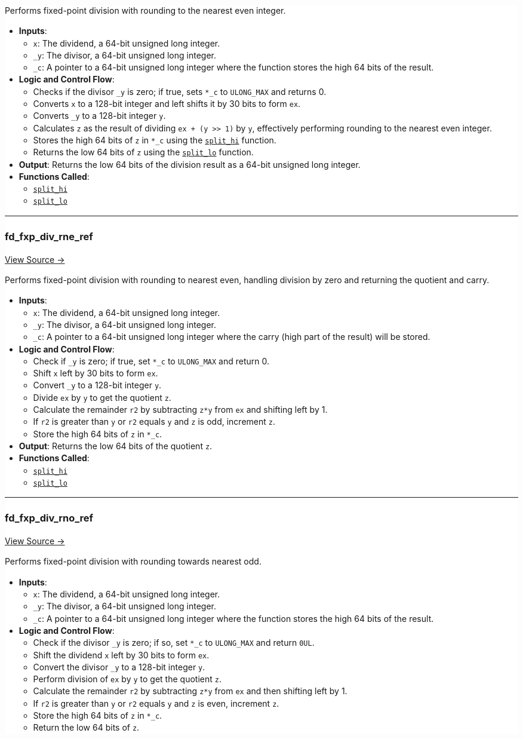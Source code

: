 Performs fixed-point division with rounding to the nearest even integer.
- **Inputs**:
    - `x`: The dividend, a 64-bit unsigned long integer.
    - `_y`: The divisor, a 64-bit unsigned long integer.
    - `_c`: A pointer to a 64-bit unsigned long integer where the function stores the high 64 bits of the result.
- **Logic and Control Flow**:
    - Checks if the divisor `_y` is zero; if true, sets `*_c` to `ULONG_MAX` and returns 0.
    - Converts `x` to a 128-bit integer and left shifts it by 30 bits to form `ex`.
    - Converts `_y` to a 128-bit integer `y`.
    - Calculates `z` as the result of dividing `ex + (y >> 1)` by `y`, effectively performing rounding to the nearest even integer.
    - Stores the high 64 bits of `z` in `*_c` using the [`split_hi`](<#split_hi>) function.
    - Returns the low 64 bits of `z` using the [`split_lo`](<#split_lo>) function.
- **Output**: Returns the low 64 bits of the division result as a 64-bit unsigned long integer.
- **Functions Called**:
    - [`split_hi`](<#split_hi>)
    - [`split_lo`](<#split_lo>)


---
### fd\_fxp\_div\_rne\_ref
[View Source →](<../../../../../src/util/math/test_fxp.c#L154>)

Performs fixed-point division with rounding to nearest even, handling division by zero and returning the quotient and carry.
- **Inputs**:
    - `x`: The dividend, a 64-bit unsigned long integer.
    - `_y`: The divisor, a 64-bit unsigned long integer.
    - `_c`: A pointer to a 64-bit unsigned long integer where the carry (high part of the result) will be stored.
- **Logic and Control Flow**:
    - Check if `_y` is zero; if true, set `*_c` to `ULONG_MAX` and return 0.
    - Shift `x` left by 30 bits to form `ex`.
    - Convert `_y` to a 128-bit integer `y`.
    - Divide `ex` by `y` to get the quotient `z`.
    - Calculate the remainder `r2` by subtracting `z*y` from `ex` and shifting left by 1.
    - If `r2` is greater than `y` or `r2` equals `y` and `z` is odd, increment `z`.
    - Store the high 64 bits of `z` in `*_c`.
- **Output**: Returns the low 64 bits of the quotient `z`.
- **Functions Called**:
    - [`split_hi`](<#split_hi>)
    - [`split_lo`](<#split_lo>)


---
### fd\_fxp\_div\_rno\_ref
[View Source →](<../../../../../src/util/math/test_fxp.c#L168>)

Performs fixed-point division with rounding towards nearest odd.
- **Inputs**:
    - `x`: The dividend, a 64-bit unsigned long integer.
    - `_y`: The divisor, a 64-bit unsigned long integer.
    - `_c`: A pointer to a 64-bit unsigned long integer where the function stores the high 64 bits of the result.
- **Logic and Control Flow**:
    - Check if the divisor `_y` is zero; if so, set `*_c` to `ULONG_MAX` and return `0UL`.
    - Shift the dividend `x` left by 30 bits to form `ex`.
    - Convert the divisor `_y` to a 128-bit integer `y`.
    - Perform division of `ex` by `y` to get the quotient `z`.
    - Calculate the remainder `r2` by subtracting `z*y` from `ex` and then shifting left by 1.
    - If `r2` is greater than `y` or `r2` equals `y` and `z` is even, increment `z`.
    - Store the high 64 bits of `z` in `*_c`.
    - Return the low 64 bits of `z`.